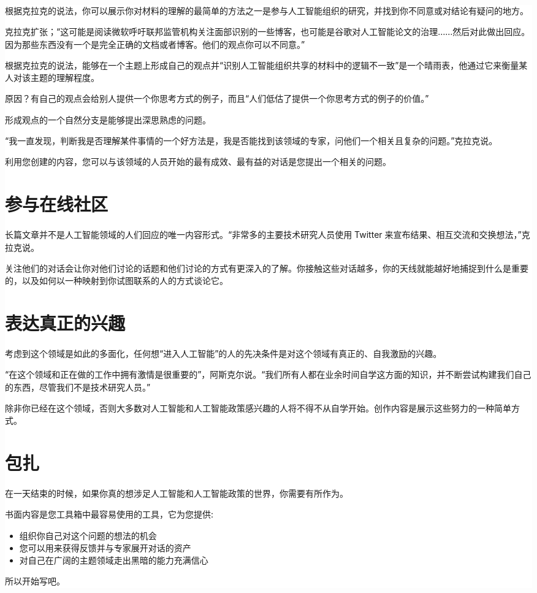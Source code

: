 根据克拉克的说法，你可以展示你对材料的理解的最简单的方法之一是参与人工智能组织的研究，并找到你不同意或对结论有疑问的地方。

克拉克扩张；“这可能是阅读微软呼吁联邦监管机构关注面部识别的一些博客，也可能是谷歌对人工智能论文的治理……然后对此做出回应。因为那些东西没有一个是完全正确的文档或者博客。他们的观点你可以不同意。”

根据克拉克的说法，能够在一个主题上形成自己的观点并“识别人工智能组织共享的材料中的逻辑不一致”是一个晴雨表，他通过它来衡量某人对该主题的理解程度。

原因？有自己的观点会给别人提供一个你思考方式的例子，而且“人们低估了提供一个你思考方式的例子的价值。”

形成观点的一个自然分支是能够提出深思熟虑的问题。

“我一直发现，判断我是否理解某件事情的一个好方法是，我是否能找到该领域的专家，问他们一个相关且复杂的问题。”克拉克说。

利用您创建的内容，您可以与该领域的人员开始的最有成效、最有益的对话是您提出一个相关的问题。

# 参与在线社区

长篇文章并不是人工智能领域的人们回应的唯一内容形式。“非常多的主要技术研究人员使用 Twitter 来宣布结果、相互交流和交换想法，”克拉克说。

关注他们的对话会让你对他们讨论的话题和他们讨论的方式有更深入的了解。你接触这些对话越多，你的天线就能越好地捕捉到什么是重要的，以及如何以一种映射到你试图联系的人的方式谈论它。

# 表达真正的兴趣

考虑到这个领域是如此的多面化，任何想“进入人工智能”的人的先决条件是对这个领域有真正的、自我激励的兴趣。

“在这个领域和正在做的工作中拥有激情是很重要的”，阿斯克尔说。“我们所有人都在业余时间自学这方面的知识，并不断尝试构建我们自己的东西，尽管我们不是技术研究人员。”

除非你已经在这个领域，否则大多数对人工智能和人工智能政策感兴趣的人将不得不从自学开始。创作内容是展示这些努力的一种简单方式。

# 包扎

在一天结束的时候，如果你真的想涉足人工智能和人工智能政策的世界，你需要有所作为。

书面内容是您工具箱中最容易使用的工具，它为您提供:

*   组织你自己对这个问题的想法的机会
*   您可以用来获得反馈并与专家展开对话的资产
*   对自己在广阔的主题领域走出黑暗的能力充满信心

所以开始写吧。